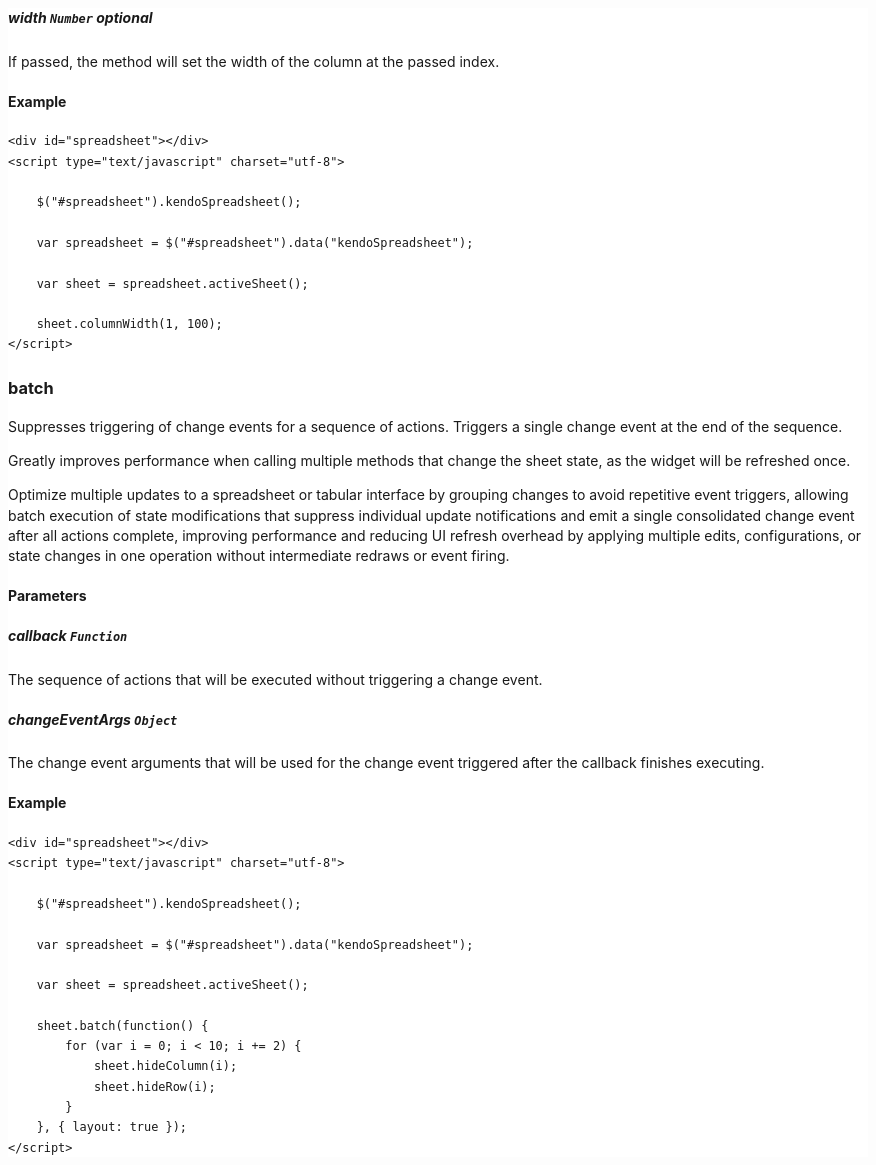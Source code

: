 ##### width `Number` *optional*

If passed, the method will set the width of the column at the passed index.

#### Example

    <div id="spreadsheet"></div>
    <script type="text/javascript" charset="utf-8">

        $("#spreadsheet").kendoSpreadsheet();

        var spreadsheet = $("#spreadsheet").data("kendoSpreadsheet");

        var sheet = spreadsheet.activeSheet();

        sheet.columnWidth(1, 100);
    </script>

### batch

Suppresses triggering of change events for a sequence of actions. Triggers a single change event at the end of the sequence.

Greatly improves performance when calling multiple methods that change the sheet state, as the widget will be refreshed once.


<div class="meta-api-description">
Optimize multiple updates to a spreadsheet or tabular interface by grouping changes to avoid repetitive event triggers, allowing batch execution of state modifications that suppress individual update notifications and emit a single consolidated change event after all actions complete, improving performance and reducing UI refresh overhead by applying multiple edits, configurations, or state changes in one operation without intermediate redraws or event firing.
</div>

#### Parameters

##### callback `Function`

The sequence of actions that will be executed without triggering a change event.

##### changeEventArgs `Object`

The change event arguments that will be used for the change event triggered after the callback finishes executing.

#### Example

    <div id="spreadsheet"></div>
    <script type="text/javascript" charset="utf-8">

        $("#spreadsheet").kendoSpreadsheet();

        var spreadsheet = $("#spreadsheet").data("kendoSpreadsheet");

        var sheet = spreadsheet.activeSheet();

        sheet.batch(function() {
            for (var i = 0; i < 10; i += 2) {
                sheet.hideColumn(i);
                sheet.hideRow(i);
            }
        }, { layout: true });
    </script>
